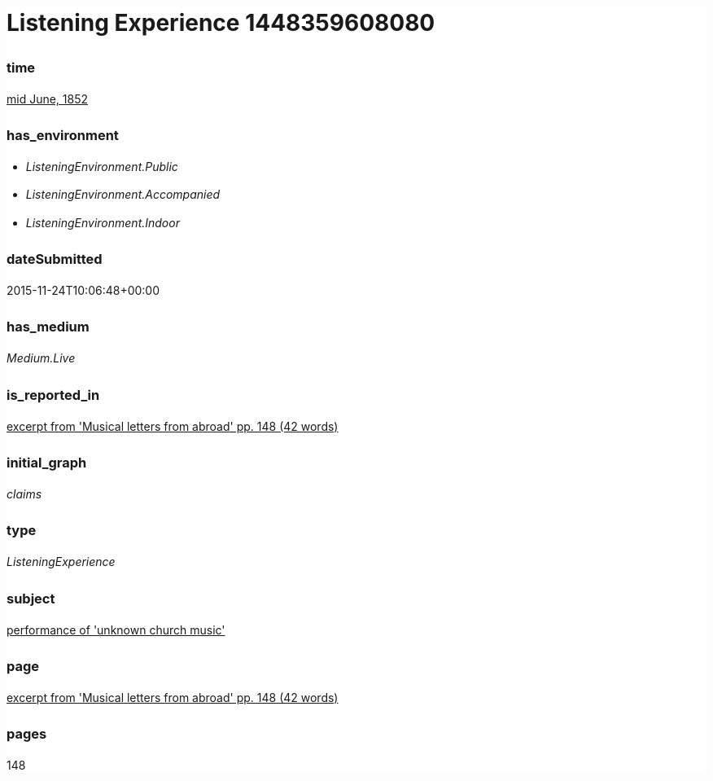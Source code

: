 # Listening Experience 1448359608080

### time


[mid June, 1852](#mid-June-1852)

### has_environment

 - *ListeningEnvironment.Public*

 - *ListeningEnvironment.Accompanied*

 - *ListeningEnvironment.Indoor*

### dateSubmitted


2015-11-24T10:06:48+00:00

### has_medium


*Medium.Live*

### is_reported_in


[excerpt from 'Musical letters from abroad' pp. 148 (42 words)](#excerpt-from-'Musical-letters-from-abroad'-pp.-148-(42-words))

### initial_graph


*claims*

### type


*ListeningExperience*

### subject


[performance of 'unknown church music'](#performance-of-'unknown-church-music')

### page


[excerpt from 'Musical letters from abroad' pp. 148 (42 words)](#excerpt-from-'Musical-letters-from-abroad'-pp.-148-(42-words))

### pages


148
